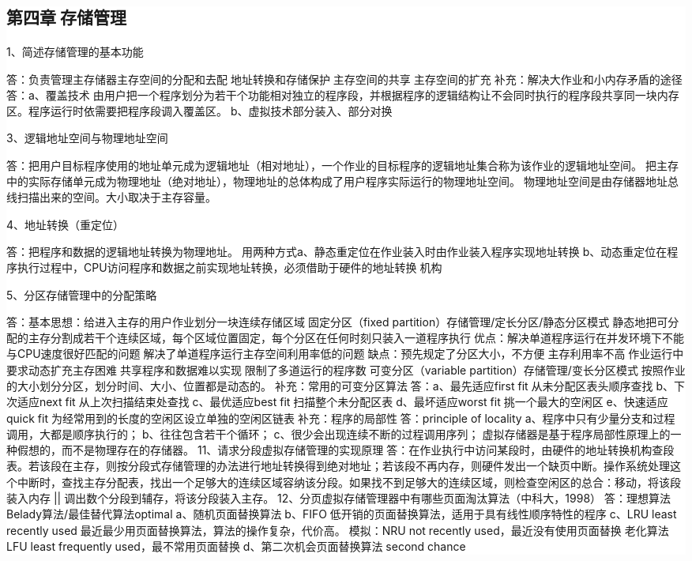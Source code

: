 <div STYLE="page-break-after: always;"></div>

## 第四章 存储管理

1、简述存储管理的基本功能

答：负责管理主存储器主存空间的分配和去配
地址转换和存储保护
主存空间的共享
主存空间的扩充
补充：解决大作业和小内存矛盾的途径
答：a、覆盖技术
由用户把一个程序划分为若干个功能相对独立的程序段，并根据程序的逻辑结构让不会同时执行的程序段共享同一块内存区。程序运行时依需要把程序段调入覆盖区。
b、虚拟技术部分装入、部分对换

3、逻辑地址空间与物理地址空间

答：把用户目标程序使用的地址单元成为逻辑地址（相对地址），一个作业的目标程序的逻辑地址集合称为该作业的逻辑地址空间。
把主存中的实际存储单元成为物理地址（绝对地址），物理地址的总体构成了用户程序实际运行的物理地址空间。
物理地址空间是由存储器地址总线扫描出来的空间。大小取决于主存容量。

4、地址转换（重定位）

答：把程序和数据的逻辑地址转换为物理地址。
用两种方式a、静态重定位在作业装入时由作业装入程序实现地址转换
b、动态重定位在程序执行过程中，CPU访问程序和数据之前实现地址转换，必须借助于硬件的地址转换
机构

5、分区存储管理中的分配策略

答：基本思想：给进入主存的用户作业划分一块连续存储区域
固定分区（fixed partition）存储管理/定长分区/静态分区模式
静态地把可分配的主存分割成若干个连续区域，每个区域位置固定，每个分区在任何时刻只装入一道程序执行
优点：解决单道程序运行在并发环境下不能与CPU速度很好匹配的问题
解决了单道程序运行主存空间利用率低的问题
缺点：预先规定了分区大小，不方便
主存利用率不高
作业运行中要求动态扩充主存困难
共享程序和数据难以实现
限制了多道运行的程序数
可变分区（variable partition）存储管理/变长分区模式
按照作业的大小划分分区，划分时间、大小、位置都是动态的。
补充：常用的可变分区算法
答：a、最先适应first fit 从未分配区表头顺序查找
b、下次适应next fit 从上次扫描结束处查找
c、最优适应best fit 扫描整个未分配区表
d、最坏适应worst fit 挑一个最大的空闲区
e、快速适应quick fit 为经常用到的长度的空闲区设立单独的空闲区链表
补充：程序的局部性
答：principle of locality
a、程序中只有少量分支和过程调用，大都是顺序执行的；
b、往往包含若干个循环；
c、很少会出现连续不断的过程调用序列；
虚拟存储器是基于程序局部性原理上的一种假想的，而不是物理存在的存储器。
11、请求分段虚拟存储管理的实现原理
答：在作业执行中访问某段时，由硬件的地址转换机构查段表。若该段在主存，则按分段式存储管理的办法进行地址转换得到绝对地址；若该段不再内存，则硬件发出一个缺页中断。操作系统处理这个中断时，查找主存分配表，找出一个足够大的连续区域容纳该分段。如果找不到足够大的连续区域，则检查空闲区的总合：移动，将该段装入内存 || 调出数个分段到辅存，将该分段装入主存。
12、分页虚拟存储管理器中有哪些页面淘汰算法（中科大，1998）
答：理想算法 Belady算法/最佳替代算法optimal
a、随机页面替换算法
b、FIFO 低开销的页面替换算法，适用于具有线性顺序特性的程序
c、LRU least recently used 最近最少用页面替换算法，算法的操作复杂，代价高。
模拟：NRU not recently used，最近没有使用页面替换
老化算法
LFU least frequently used，最不常用页面替换
d、第二次机会页面替换算法 second chance